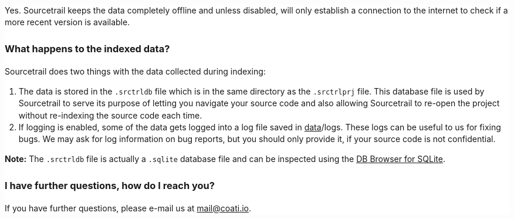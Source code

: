 Yes. Sourcetrail keeps the data completely offline and unless disabled, will only establish a connection to the internet to check if a more recent version is available.

### What happens to the indexed data?

Sourcetrail does two things with the data collected during indexing:

1. The data is stored in the `.srctrldb` file which is in the same directory as the `.srctrlprj` file. This database file is used by Sourcetrail to serve its purpose of letting you navigate your source code and also allowing Sourcetrail to re-open the project without re-indexing the source code each time.
1. If logging is enabled, some of the data gets logged into a log file saved in [data](#datafolter)/logs. These logs can be useful to us for fixing bugs. We may ask for log information on bug reports, but you should only provide it, if your source code is not confidential.

**Note:** The ` .srctrldb ` file is actually a ` .sqlite ` database file and can be inspected using the [DB Browser for SQLite](https://sqlitebrowser.org/).

### I have further questions, how do I reach you?

If you have further questions, please e-mail us at [mail@coati.io](mailto:mail@coati.io).

